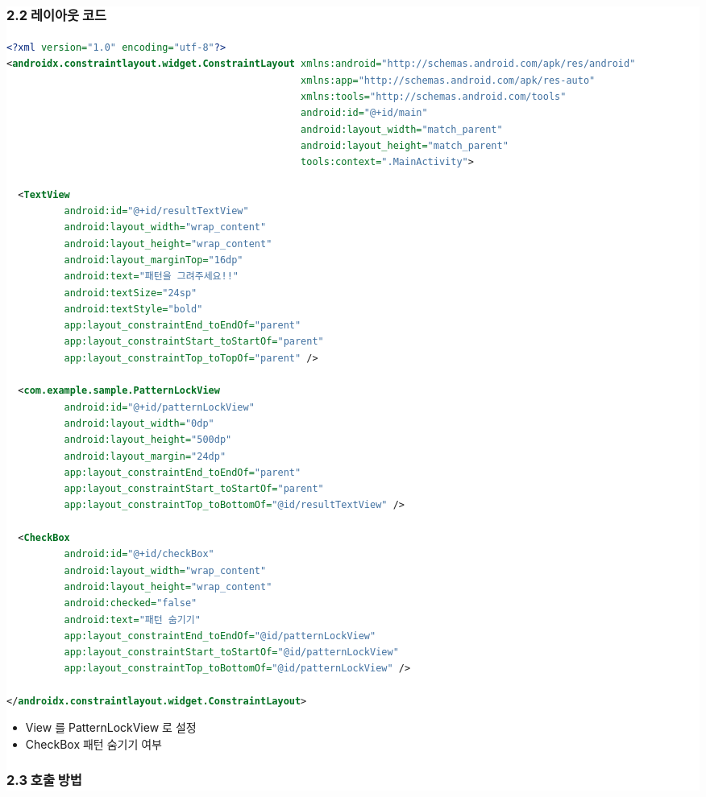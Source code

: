 
### 2.2 레이아웃 코드

```xml
<?xml version="1.0" encoding="utf-8"?>
<androidx.constraintlayout.widget.ConstraintLayout xmlns:android="http://schemas.android.com/apk/res/android"
                                                   xmlns:app="http://schemas.android.com/apk/res-auto"
                                                   xmlns:tools="http://schemas.android.com/tools"
                                                   android:id="@+id/main"
                                                   android:layout_width="match_parent"
                                                   android:layout_height="match_parent"
                                                   tools:context=".MainActivity">

  <TextView
          android:id="@+id/resultTextView"
          android:layout_width="wrap_content"
          android:layout_height="wrap_content"
          android:layout_marginTop="16dp"
          android:text="패턴을 그려주세요!!"
          android:textSize="24sp"
          android:textStyle="bold"
          app:layout_constraintEnd_toEndOf="parent"
          app:layout_constraintStart_toStartOf="parent"
          app:layout_constraintTop_toTopOf="parent" />

  <com.example.sample.PatternLockView
          android:id="@+id/patternLockView"
          android:layout_width="0dp"
          android:layout_height="500dp"
          android:layout_margin="24dp"
          app:layout_constraintEnd_toEndOf="parent"
          app:layout_constraintStart_toStartOf="parent"
          app:layout_constraintTop_toBottomOf="@id/resultTextView" />

  <CheckBox
          android:id="@+id/checkBox"
          android:layout_width="wrap_content"
          android:layout_height="wrap_content"
          android:checked="false"
          android:text="패턴 숨기기"
          app:layout_constraintEnd_toEndOf="@id/patternLockView"
          app:layout_constraintStart_toStartOf="@id/patternLockView"
          app:layout_constraintTop_toBottomOf="@id/patternLockView" />

</androidx.constraintlayout.widget.ConstraintLayout>
```
- View 를 PatternLockView 로 설정
- CheckBox 패턴 숨기기 여부

### 2.3 호출 방법
